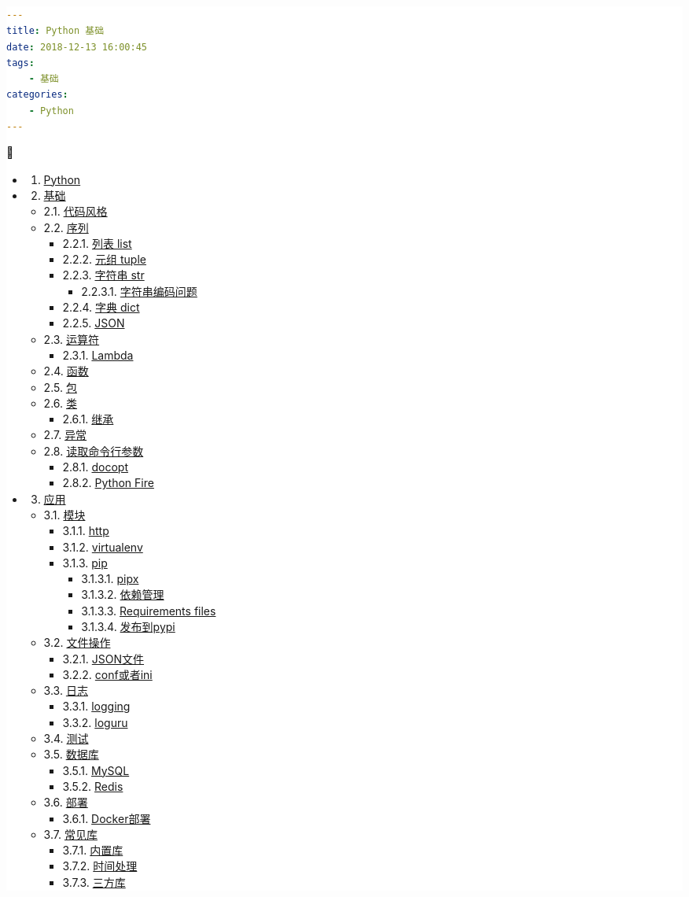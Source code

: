 ```yaml
---
title: Python 基础
date: 2018-12-13 16:00:45
tags: 
    - 基础
categories: 
    - Python
---
```


💠

- 1. [Python](#python)
- 2. [基础](#基础)
    - 2.1. [代码风格](#代码风格)
    - 2.2. [序列](#序列)
        - 2.2.1. [列表 list](#列表-list)
        - 2.2.2. [元组 tuple](#元组-tuple)
        - 2.2.3. [字符串 str](#字符串-str)
            - 2.2.3.1. [字符串编码问题](#字符串编码问题)
        - 2.2.4. [字典 dict](#字典-dict)
        - 2.2.5. [JSON](#json)
    - 2.3. [运算符](#运算符)
        - 2.3.1. [Lambda](#lambda)
    - 2.4. [函数](#函数)
    - 2.5. [包](#包)
    - 2.6. [类](#类)
        - 2.6.1. [继承](#继承)
    - 2.7. [异常](#异常)
    - 2.8. [读取命令行参数](#读取命令行参数)
        - 2.8.1. [docopt](#docopt)
        - 2.8.2. [Python Fire](#python-fire)
- 3. [应用](#应用)
    - 3.1. [模块](#模块)
        - 3.1.1. [http](#http)
        - 3.1.2. [virtualenv](#virtualenv)
        - 3.1.3. [pip](#pip)
            - 3.1.3.1. [pipx](#pipx)
            - 3.1.3.2. [依赖管理](#依赖管理)
            - 3.1.3.3. [Requirements files](#requirements-files)
            - 3.1.3.4. [发布到pypi](#发布到pypi)
    - 3.2. [文件操作](#文件操作)
        - 3.2.1. [JSON文件](#json文件)
        - 3.2.2. [conf或者ini](#conf或者ini)
    - 3.3. [日志](#日志)
        - 3.3.1. [logging](#logging)
        - 3.3.2. [loguru](#loguru)
    - 3.4. [测试](#测试)
    - 3.5. [数据库](#数据库)
        - 3.5.1. [MySQL](#mysql)
        - 3.5.2. [Redis](#redis)
    - 3.6. [部署](#部署)
        - 3.6.1. [Docker部署](#docker部署)
    - 3.7. [常见库](#常见库)
        - 3.7.1. [内置库](#内置库)
        - 3.7.2. [时间处理](#时间处理)
        - 3.7.3. [三方库](#三方库)
